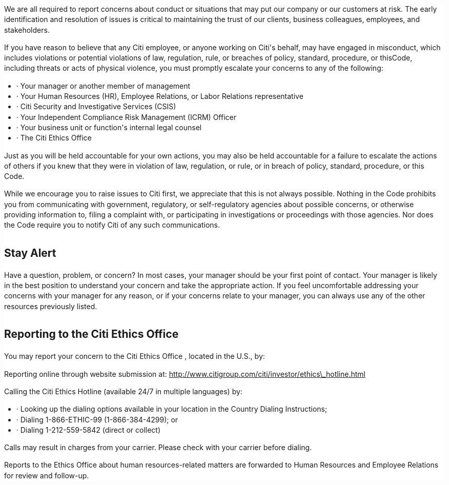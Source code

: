 We are all required to report concerns about conduct or situations that may put our company or our customers at risk. The early identification and resolution of issues is critical to maintaining the trust of our clients, business colleagues, employees, and stakeholders.

If you have reason to believe that any Citi employee, or anyone working on Citi's behalf, may have engaged in misconduct, which includes violations or potential violations of law, regulation, rule, or breaches of policy, standard, procedure, or thisCode, including threats or acts of physical violence, you must promptly escalate your concerns to any of the following:

- · Your manager or another member of management
- · Your Human Resources (HR), Employee Relations, or Labor Relations representative
- · Citi Security and Investigative Services (CSIS)
- · Your Independent Compliance Risk Management (ICRM) Officer
- · Your business unit or function's internal legal counsel
- · The Citi Ethics Office

Just as you will be held accountable for your own actions, you may also be held accountable for a failure to escalate the actions of others if you knew that they were in violation of law, regulation, or rule, or in breach of policy, standard, procedure, or this Code.

While we encourage you to raise issues to Citi first, we appreciate that this is not always possible.  Nothing in the Code prohibits you from communicating with government, regulatory, or self-regulatory agencies about possible concerns, or otherwise providing information to, filing a complaint with, or participating in investigations or proceedings with those agencies.  Nor does the Code require you to notify Citi of any such communications.



## Stay Alert

Have a question, problem, or concern?   In most cases, your manager should be your first point of contact.  Your manager is likely in the best position to understand your concern and take the appropriate action.  If you feel uncomfortable addressing your concerns with your manager for any reason, or if your concerns relate to your manager, you can always use any of the other resources previously listed.

## Reporting to the Citi Ethics Office

You may report your concern to the Citi Ethics Office , located in the U.S., by:



Reporting online through website submission at: http://www.citigroup.com/citi/investor/ethics\_hotline.html



Calling the Citi Ethics Hotline (available 24/7 in multiple languages) by:

- · Looking up the dialing options available in your location in the Country Dialing Instructions;
- · Dialing 1-866-ETHIC-99 (1-866-384-4299); or
- · Dialing 1-212-559-5842 (direct or collect)

Calls may result in charges from your carrier. Please check with your carrier before dialing.

Reports to the Ethics Office about human resources-related matters are forwarded to Human Resources and Employee Relations for review and follow-up.
